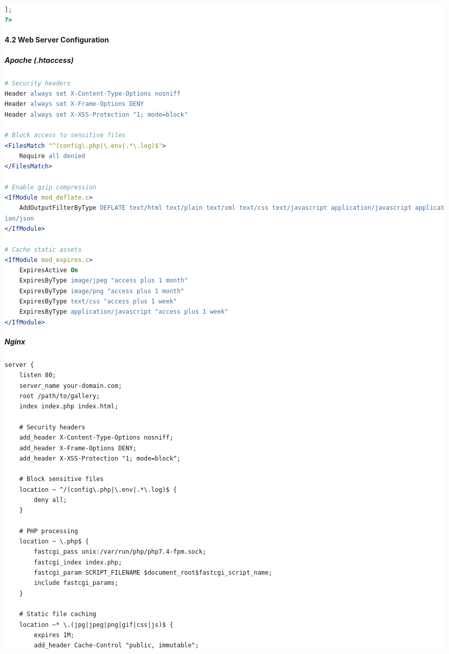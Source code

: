 ```php
];
?>
```

#### 4.2 Web Server Configuration

##### Apache (.htaccess)
```apache
# Security headers
Header always set X-Content-Type-Options nosniff
Header always set X-Frame-Options DENY
Header always set X-XSS-Protection "1; mode=block"

# Block access to sensitive files
<FilesMatch "^(config\.php|\.env|.*\.log)$">
    Require all denied
</FilesMatch>

# Enable gzip compression
<IfModule mod_deflate.c>
    AddOutputFilterByType DEFLATE text/html text/plain text/xml text/css text/javascript application/javascript application/json
</IfModule>

# Cache static assets
<IfModule mod_expires.c>
    ExpiresActive On
    ExpiresByType image/jpeg "access plus 1 month"
    ExpiresByType image/png "access plus 1 month"
    ExpiresByType text/css "access plus 1 week"
    ExpiresByType application/javascript "access plus 1 week"
</IfModule>
```

##### Nginx
```nginx
server {
    listen 80;
    server_name your-domain.com;
    root /path/to/gallery;
    index index.php index.html;

    # Security headers
    add_header X-Content-Type-Options nosniff;
    add_header X-Frame-Options DENY;
    add_header X-XSS-Protection "1; mode=block";

    # Block sensitive files
    location ~ ^/(config\.php|\.env|.*\.log)$ {
        deny all;
    }

    # PHP processing
    location ~ \.php$ {
        fastcgi_pass unix:/var/run/php/php7.4-fpm.sock;
        fastcgi_index index.php;
        fastcgi_param SCRIPT_FILENAME $document_root$fastcgi_script_name;
        include fastcgi_params;
    }

    # Static file caching
    location ~* \.(jpg|jpeg|png|gif|css|js)$ {
        expires 1M;
        add_header Cache-Control "public, immutable";
```